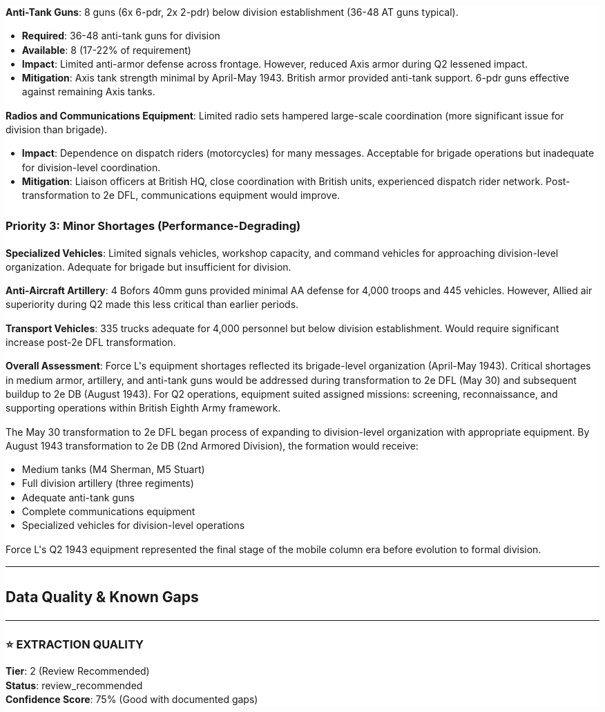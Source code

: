 **Anti-Tank Guns**: 8 guns (6x 6-pdr, 2x 2-pdr) below division establishment (36-48 AT guns typical).
- **Required**: 36-48 anti-tank guns for division
- **Available**: 8 (17-22% of requirement)
- **Impact**: Limited anti-armor defense across frontage. However, reduced Axis armor during Q2 lessened impact.
- **Mitigation**: Axis tank strength minimal by April-May 1943. British armor provided anti-tank support. 6-pdr guns effective against remaining Axis tanks.

**Radios and Communications Equipment**: Limited radio sets hampered large-scale coordination (more significant issue for division than brigade).
- **Impact**: Dependence on dispatch riders (motorcycles) for many messages. Acceptable for brigade operations but inadequate for division-level coordination.
- **Mitigation**: Liaison officers at British HQ, close coordination with British units, experienced dispatch rider network. Post-transformation to 2e DFL, communications equipment would improve.

### Priority 3: Minor Shortages (Performance-Degrading)

**Specialized Vehicles**: Limited signals vehicles, workshop capacity, and command vehicles for approaching division-level organization. Adequate for brigade but insufficient for division.

**Anti-Aircraft Artillery**: 4 Bofors 40mm guns provided minimal AA defense for 4,000 troops and 445 vehicles. However, Allied air superiority during Q2 made this less critical than earlier periods.

**Transport Vehicles**: 335 trucks adequate for 4,000 personnel but below division establishment. Would require significant increase post-2e DFL transformation.

**Overall Assessment**: Force L's equipment shortages reflected its brigade-level organization (April-May 1943). Critical shortages in medium armor, artillery, and anti-tank guns would be addressed during transformation to 2e DFL (May 30) and subsequent buildup to 2e DB (August 1943). For Q2 operations, equipment suited assigned missions: screening, reconnaissance, and supporting operations within British Eighth Army framework.

The May 30 transformation to 2e DFL began process of expanding to division-level organization with appropriate equipment. By August 1943 transformation to 2e DB (2nd Armored Division), the formation would receive:
- Medium tanks (M4 Sherman, M5 Stuart)
- Full division artillery (three regiments)
- Adequate anti-tank guns
- Complete communications equipment
- Specialized vehicles for division-level operations

Force L's Q2 1943 equipment represented the final stage of the mobile column era before evolution to formal division.

---

## Data Quality & Known Gaps

---

### ⭐ EXTRACTION QUALITY

**Tier**: 2 (Review Recommended)  
**Status**: review_recommended  
**Confidence Score**: 75% (Good with documented gaps)
